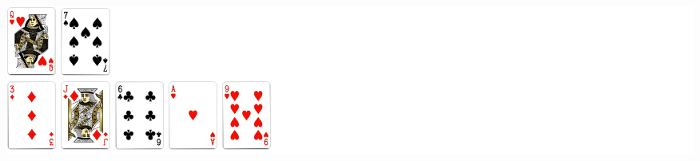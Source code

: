   <img src="https://raw.githubusercontent.com/davidsrrose/davidsrrose/refs/heads/dev/media/card_images/Hearts%20|%20Q.jpg" alt="Hearts | Q.jpg" width="6.9%" style="margin: 1px; border: 1px solid #ddd; border-radius: 5px;">
  <img src="https://raw.githubusercontent.com/davidsrrose/davidsrrose/refs/heads/dev/media/card_images/Spades%20|%207.jpg" alt="Spades | 7.jpg" width="6.9%" style="margin: 1px; border: 1px solid #ddd; border-radius: 5px;">
<br>
  <img src="https://raw.githubusercontent.com/davidsrrose/davidsrrose/refs/heads/dev/media/card_images/Diamonds%20|%203.jpg" alt="Diamonds | 3.jpg" width="6.9%" style="margin: 1px; border: 1px solid #ddd; border-radius: 5px;">
  <img src="https://raw.githubusercontent.com/davidsrrose/davidsrrose/refs/heads/dev/media/card_images/Diamonds%20|%20J.jpg" alt="Diamonds | J.jpg" width="6.9%" style="margin: 1px; border: 1px solid #ddd; border-radius: 5px;">
  <img src="https://raw.githubusercontent.com/davidsrrose/davidsrrose/refs/heads/dev/media/card_images/Clubs%20|%206.jpg" alt="Clubs | 6.jpg" width="6.9%" style="margin: 1px; border: 1px solid #ddd; border-radius: 5px;">
  <img src="https://raw.githubusercontent.com/davidsrrose/davidsrrose/refs/heads/dev/media/card_images/Hearts%20|%20A.jpg" alt="Hearts | A.jpg" width="6.9%" style="margin: 1px; border: 1px solid #ddd; border-radius: 5px;">
  <img src="https://raw.githubusercontent.com/davidsrrose/davidsrrose/refs/heads/dev/media/card_images/Hearts%20|%209.jpg" alt="Hearts | 9.jpg" width="6.9%" style="margin: 1px; border: 1px solid #ddd; border-radius: 5px;">